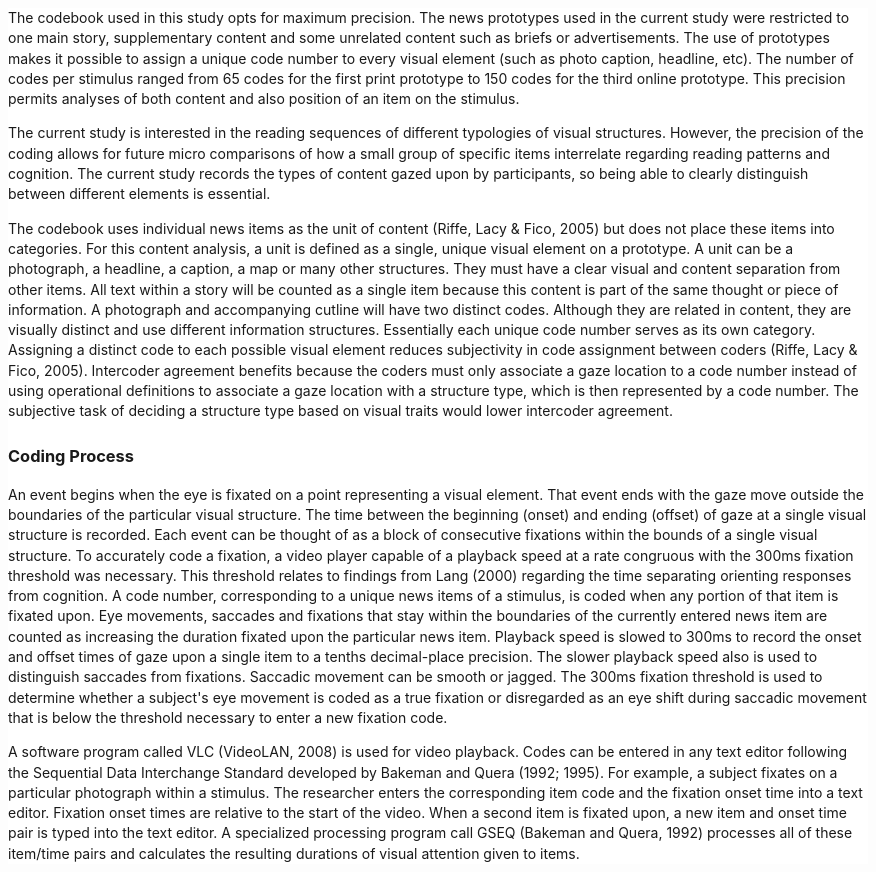 The codebook used in this study opts for maximum precision. The news prototypes used in the current study were restricted to one main story, supplementary content and some unrelated content such as briefs or advertisements. The use of prototypes makes it possible to assign a unique code number to every visual element (such as photo caption, headline, etc). The number of codes per stimulus ranged from 65 codes for the first print prototype to 150 codes for the third online prototype. This precision permits analyses of both content and also position of an item on the stimulus.

The current study is interested in the reading sequences of different typologies of visual structures. However, the precision of the coding allows for future micro comparisons of how a small group of specific items interrelate regarding reading patterns and cognition. The current study records the types of content gazed upon by participants, so being able to clearly distinguish between different elements is essential.

The codebook uses individual news items as the unit of content (Riffe, Lacy &amp; Fico, 2005) but does not place these items into categories. For this content analysis, a unit is defined as a single, unique visual element on a prototype. A unit can be a photograph, a headline, a caption, a map or many other structures. They must have a clear visual and content separation from other items. All text within a story will be counted as a single item because this content is part of the same thought or piece of information. A photograph and accompanying cutline will have two distinct codes. Although they are related in content, they are visually distinct and use different information structures. Essentially each unique code number serves as its own category. Assigning a distinct code to each possible visual element reduces subjectivity in code assignment between coders (Riffe, Lacy &amp; Fico, 2005). Intercoder agreement benefits because the coders must only associate a gaze location to a code number instead of using operational definitions to associate a gaze location with a structure type, which is then represented by a code number. The subjective task of deciding a structure type based on visual traits would lower intercoder agreement.

### Coding Process

An event begins when the eye is fixated on a point representing a visual element. That event ends with the gaze move outside the boundaries of the particular visual structure. The time between the beginning (onset) and ending (offset) of gaze at a single visual structure is recorded. Each event can be thought of as a block of consecutive fixations within the bounds of a single visual structure. To accurately code a fixation, a video player capable of a playback speed at a rate congruous with the 300ms fixation threshold was necessary. This threshold relates to findings from Lang (2000) regarding the time separating orienting responses from cognition. A code number, corresponding to a unique news items of a stimulus, is coded when any portion of that item is fixated upon. Eye movements, saccades and fixations that stay within the boundaries of the currently entered news item are counted as increasing the duration fixated upon the particular news item. Playback speed is slowed to 300ms to record the onset and offset times of gaze upon a single item to a tenths decimal-place precision. The slower playback speed also is used to distinguish saccades from fixations. Saccadic movement can be smooth or jagged. The 300ms fixation threshold is used to determine whether a subject's eye movement is coded as a true fixation or disregarded as an eye shift during saccadic movement that is below the threshold necessary to enter a new fixation code.

A software program called VLC (VideoLAN, 2008) is used for video playback. Codes can be entered in any text editor following the Sequential Data Interchange Standard developed by Bakeman and Quera (1992; 1995). For example, a subject fixates on a particular photograph within a stimulus. The researcher enters the corresponding item code and the fixation onset time into a text editor. Fixation onset times are relative to the start of the video. When a second item is fixated upon, a new item and onset time pair is typed into the text editor. A specialized processing program call GSEQ (Bakeman and Quera, 1992) processes all of these item/time pairs and calculates the resulting durations of visual attention given to items.
